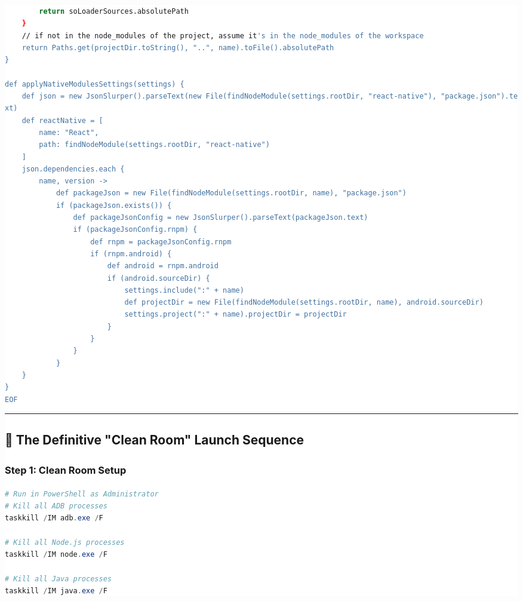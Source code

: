 ```bash
        return soLoaderSources.absolutePath
    }
    // if not in the node_modules of the project, assume it's in the node_modules of the workspace
    return Paths.get(projectDir.toString(), "..", name).toFile().absolutePath
}

def applyNativeModulesSettings(settings) {
    def json = new JsonSlurper().parseText(new File(findNodeModule(settings.rootDir, "react-native"), "package.json").text)
    def reactNative = [
        name: "React",
        path: findNodeModule(settings.rootDir, "react-native")
    ]
    json.dependencies.each {
        name, version ->
            def packageJson = new File(findNodeModule(settings.rootDir, name), "package.json")
            if (packageJson.exists()) {
                def packageJsonConfig = new JsonSlurper().parseText(packageJson.text)
                if (packageJsonConfig.rnpm) {
                    def rnpm = packageJsonConfig.rnpm
                    if (rnpm.android) {
                        def android = rnpm.android
                        if (android.sourceDir) {
                            settings.include(":" + name)
                            def projectDir = new File(findNodeModule(settings.rootDir, name), android.sourceDir)
                            settings.project(":" + name).projectDir = projectDir
                        }
                    }
                }
            }
    }
}
EOF
```

---

## 🚀 The Definitive "Clean Room" Launch Sequence

### Step 1: Clean Room Setup
```powershell
# Run in PowerShell as Administrator
# Kill all ADB processes
taskkill /IM adb.exe /F

# Kill all Node.js processes
taskkill /IM node.exe /F

# Kill all Java processes
taskkill /IM java.exe /F
```
